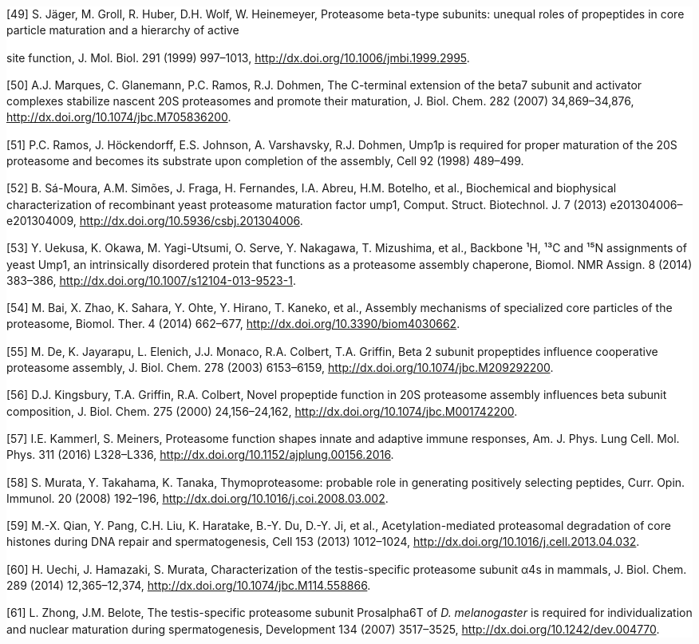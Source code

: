 [49] S. Jäger, M. Groll, R. Huber, D.H. Wolf, W. Heinemeyer, Proteasome beta-type subunits: unequal roles of propeptides in core particle maturation and a hierarchy of active

site function, J. Mol. Biol. 291 (1999) 997–1013, http://dx.doi.org/10.1006/jmbi.1999.2995.

[50] A.J. Marques, C. Glanemann, P.C. Ramos, R.J. Dohmen, The C-terminal extension of the beta7 subunit and activator complexes stabilize nascent 20S proteasomes and promote their maturation, J. Biol. Chem. 282 (2007) 34,869–34,876, http://dx.doi.org/10.1074/jbc.M705836200.

[51] P.C. Ramos, J. Höckendorff, E.S. Johnson, A. Varshavsky, R.J. Dohmen, Ump1p is required for proper maturation of the 20S proteasome and becomes its substrate upon completion of the assembly, Cell 92 (1998) 489–499.

[52] B. Sá-Moura, A.M. Simões, J. Fraga, H. Fernandes, I.A. Abreu, H.M. Botelho, et al., Biochemical and biophysical characterization of recombinant yeast proteasome maturation factor ump1, Comput. Struct. Biotechnol. J. 7 (2013) e201304006–e201304009, http://dx.doi.org/10.5936/csbj.201304006.

[53] Y. Uekusa, K. Okawa, M. Yagi-Utsumi, O. Serve, Y. Nakagawa, T. Mizushima, et al., Backbone ¹H, ¹³C and ¹⁵N assignments of yeast Ump1, an intrinsically disordered protein that functions as a proteasome assembly chaperone, Biomol. NMR Assign. 8 (2014) 383–386, http://dx.doi.org/10.1007/s12104-013-9523-1.

[54] M. Bai, X. Zhao, K. Sahara, Y. Ohte, Y. Hirano, T. Kaneko, et al., Assembly mechanisms of specialized core particles of the proteasome, Biomol. Ther. 4 (2014) 662–677, http://dx.doi.org/10.3390/biom4030662.

[55] M. De, K. Jayarapu, L. Elenich, J.J. Monaco, R.A. Colbert, T.A. Griffin, Beta 2 subunit propeptides influence cooperative proteasome assembly, J. Biol. Chem. 278 (2003) 6153–6159, http://dx.doi.org/10.1074/jbc.M209292200.

[56] D.J. Kingsbury, T.A. Griffin, R.A. Colbert, Novel propeptide function in 20S proteasome assembly influences beta subunit composition, J. Biol. Chem. 275 (2000) 24,156–24,162, http://dx.doi.org/10.1074/jbc.M001742200.

[57] I.E. Kammerl, S. Meiners, Proteasome function shapes innate and adaptive immune responses, Am. J. Phys. Lung Cell. Mol. Phys. 311 (2016) L328–L336, http://dx.doi.org/10.1152/ajplung.00156.2016.

[58] S. Murata, Y. Takahama, K. Tanaka, Thymoproteasome: probable role in generating positively selecting peptides, Curr. Opin. Immunol. 20 (2008) 192–196, http://dx.doi.org/10.1016/j.coi.2008.03.002.

[59] M.-X. Qian, Y. Pang, C.H. Liu, K. Haratake, B.-Y. Du, D.-Y. Ji, et al., Acetylation-mediated proteasomal degradation of core histones during DNA repair and spermatogenesis, Cell 153 (2013) 1012–1024, http://dx.doi.org/10.1016/j.cell.2013.04.032.

[60] H. Uechi, J. Hamazaki, S. Murata, Characterization of the testis-specific proteasome subunit α4s in mammals, J. Biol. Chem. 289 (2014) 12,365–12,374, http://dx.doi.org/10.1074/jbc.M114.558866.

[61] L. Zhong, J.M. Belote, The testis-specific proteasome subunit Prosalpha6T of *D. melanogaster* is required for individualization and nuclear maturation during spermatogenesis, Development 134 (2007) 3517–3525, http://dx.doi.org/10.1242/dev.004770.

